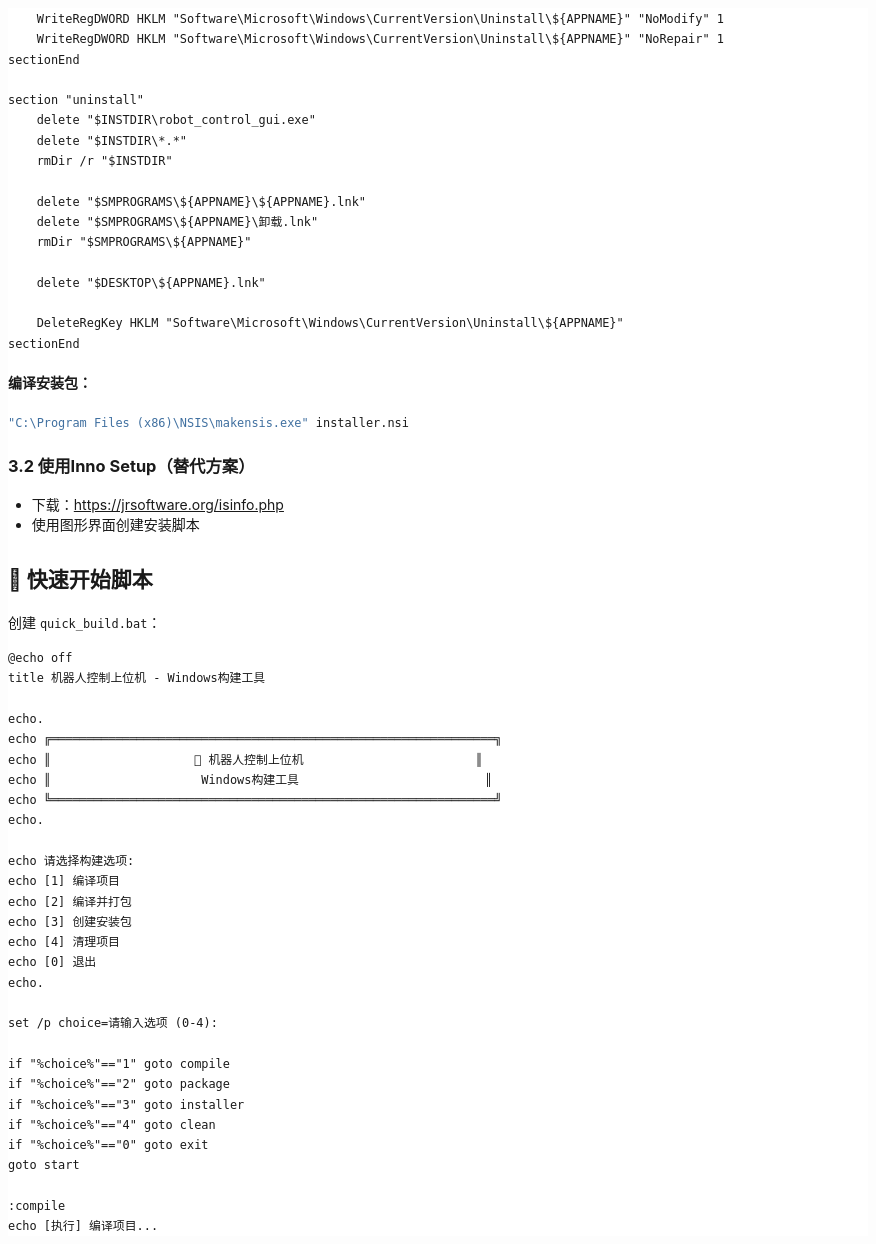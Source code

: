 ```nsis
    WriteRegDWORD HKLM "Software\Microsoft\Windows\CurrentVersion\Uninstall\${APPNAME}" "NoModify" 1
    WriteRegDWORD HKLM "Software\Microsoft\Windows\CurrentVersion\Uninstall\${APPNAME}" "NoRepair" 1
sectionEnd

section "uninstall"
    delete "$INSTDIR\robot_control_gui.exe"
    delete "$INSTDIR\*.*"
    rmDir /r "$INSTDIR"
    
    delete "$SMPROGRAMS\${APPNAME}\${APPNAME}.lnk"
    delete "$SMPROGRAMS\${APPNAME}\卸载.lnk"
    rmDir "$SMPROGRAMS\${APPNAME}"
    
    delete "$DESKTOP\${APPNAME}.lnk"
    
    DeleteRegKey HKLM "Software\Microsoft\Windows\CurrentVersion\Uninstall\${APPNAME}"
sectionEnd
```

#### 编译安装包：
```cmd
"C:\Program Files (x86)\NSIS\makensis.exe" installer.nsi
```

### 3.2 使用Inno Setup（替代方案）
- 下载：https://jrsoftware.org/isinfo.php
- 使用图形界面创建安装脚本

## 🚀 快速开始脚本

创建 `quick_build.bat`：

```batch
@echo off
title 机器人控制上位机 - Windows构建工具

echo.
echo ╔══════════════════════════════════════════════════════════════╗
echo ║                    🤖 机器人控制上位机                        ║
echo ║                     Windows构建工具                          ║
echo ╚══════════════════════════════════════════════════════════════╝
echo.

echo 请选择构建选项:
echo [1] 编译项目
echo [2] 编译并打包
echo [3] 创建安装包
echo [4] 清理项目
echo [0] 退出
echo.

set /p choice=请输入选项 (0-4): 

if "%choice%"=="1" goto compile
if "%choice%"=="2" goto package
if "%choice%"=="3" goto installer
if "%choice%"=="4" goto clean
if "%choice%"=="0" goto exit
goto start

:compile
echo [执行] 编译项目...
```